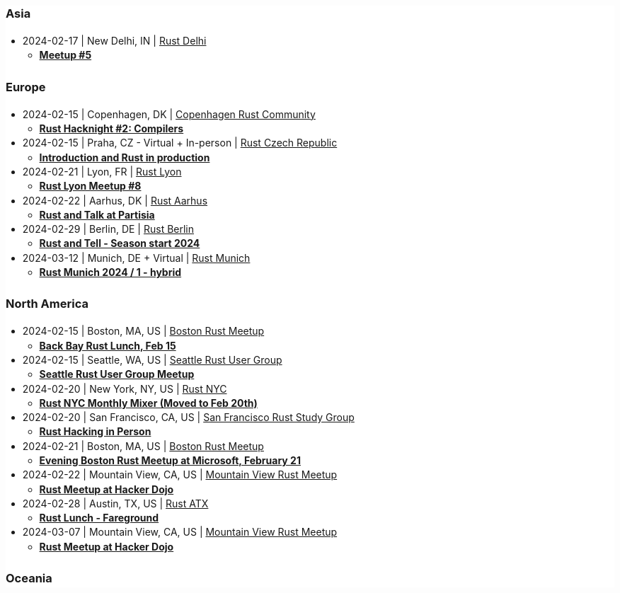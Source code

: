 ### Asia

* 2024-02-17 | New Delhi, IN | [Rust Delhi](https://www.meetup.com/rustdelhi/)
    * [**Meetup #5**](https://www.meetup.com/rustdelhi/events/298864671/)

### Europe

* 2024-02-15 | Copenhagen, DK | [Copenhagen Rust Community](https://www.meetup.com/copenhagen-rust-community/)
    * [**Rust Hacknight #2: Compilers**](https://www.meetup.com/copenhagen-rust-community/events/298999792/)
* 2024-02-15 | Praha, CZ - Virtual + In-person | [Rust Czech Republic](https://www.meetup.com/rust-czech-republic/)
    * [**Introduction and Rust in production**](https://www.meetup.com/rust-czech-republic/events/298605120/)
* 2024-02-21 | Lyon, FR | [Rust Lyon](https://www.meetup.com/fr-FR/rust-lyon/)
    * [**Rust Lyon Meetup #8**](https://www.meetup.com/fr-FR/rust-lyon/events/298775631/)
* 2024-02-22 | Aarhus, DK | [Rust Aarhus](https://www.meetup.com/rust-aarhus/)
    * [**Rust and Talk at Partisia**](https://www.meetup.com/rust-aarhus/events/298689622/)
* 2024-02-29 | Berlin, DE | [Rust Berlin](https://www.meetup.com/rust-berlin/)
    * [**Rust and Tell - Season start 2024**](https://www.meetup.com/rust-berlin/events/299190389/)
* 2024-03-12 | Munich, DE + Virtual | [Rust Munich](https://www.meetup.com/rust-munich/)
    * [**Rust Munich 2024 / 1 - hybrid**](https://www.meetup.com/rust-munich/events/298507657/)

### North America

* 2024-02-15 | Boston, MA, US | [Boston Rust Meetup](https://www.meetup.com/bostonrust/)
    * [**Back Bay Rust Lunch, Feb 15**](https://www.meetup.com/bostonrust/events/297635043/)
* 2024-02-15 | Seattle, WA, US | [Seattle Rust User Group](https://www.meetup.com/seattle-rust-user-group/)
    * [**Seattle Rust User Group Meetup**](https://www.meetup.com/seattle-rust-user-group/events/298631774/)
* 2024-02-20 | New York, NY, US | [Rust NYC](https://www.meetup.com/rust-nyc/)
    * [**Rust NYC Monthly Mixer (Moved to Feb 20th)**](https://www.meetup.com/rust-nyc/events/298593474/)
* 2024-02-20 | San Francisco, CA, US | [San Francisco Rust Study Group](https://www.meetup.com/san-francisco-rust-study-group/)
    * [**Rust Hacking in Person**](https://www.meetup.com/san-francisco-rust-study-group/events/298603354/)
* 2024-02-21 | Boston, MA, US | [Boston Rust Meetup](https://www.meetup.com/bostonrust/)
    * [**Evening Boston Rust Meetup at Microsoft, February 21**](https://www.meetup.com/bostonrust/events/299054786/)
* 2024-02-22 | Mountain View, CA, US | [Mountain View Rust Meetup](https://www.meetup.com/mv-rust-meetup/)
    * [**Rust Meetup at Hacker Dojo**](https://www.meetup.com/mv-rust-meetup/events/299043763/)
* 2024-02-28 | Austin, TX, US | [Rust ATX](https://www.meetup.com/rust-atx/)
    * [**Rust Lunch - Fareground**](https://www.meetup.com/rust-atx/events/297380841/)
* 2024-03-07 | Mountain View, CA, US | [Mountain View Rust Meetup](https://www.meetup.com/mv-rust-meetup/)
    * [**Rust Meetup at Hacker Dojo**](https://www.meetup.com/mv-rust-meetup/events/299043793/)

### Oceania
